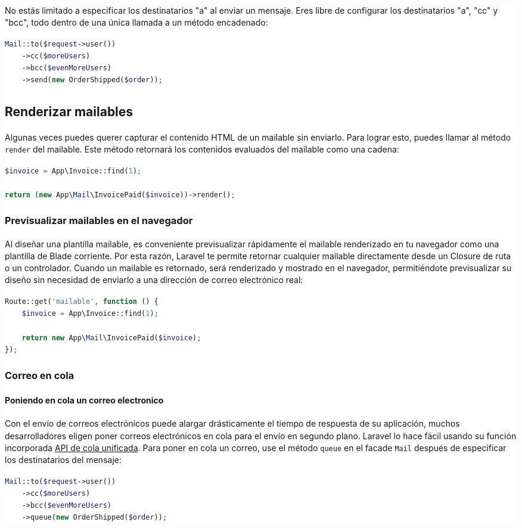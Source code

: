 No estás limitado a especificar los destinatarios "a" al enviar un mensaje. Eres libre de configurar los destinatarios "a", "cc" y "bcc", todo dentro de una única llamada a un método encadenado:

```php
Mail::to($request->user())
    ->cc($moreUsers)
    ->bcc($evenMoreUsers)
    ->send(new OrderShipped($order));
```

<a name="rendering-mailables"></a>
## Renderizar mailables

Algunas veces puedes querer capturar el contenido HTML de un mailable sin enviarlo. Para lograr esto, puedes llamar al método `render` del mailable. Este método retornará los contenidos evaluados del mailable como una cadena:

```php
$invoice = App\Invoice::find(1);

return (new App\Mail\InvoicePaid($invoice))->render();
```

<a name="previewing-mailables-in-the-browser"></a>
### Previsualizar mailables en el navegador

Al diseñar una plantilla mailable, es conveniente previsualizar rápidamente el mailable renderizado en tu navegador como una plantilla de Blade corriente. Por esta razón, Laravel te permite retornar cualquier mailable directamente desde un Closure de ruta o un controlador. Cuando un mailable es retornado, será renderizado y mostrado en el navegador, permitiéndote previsualizar su diseño sin necesidad de enviarlo a una dirección de correo electrónico real:

```php
Route::get('mailable', function () {
    $invoice = App\Invoice::find(1);

    return new App\Mail\InvoicePaid($invoice);
});
```

<a name="queueing-mail"></a>
### Correo en cola

#### Poniendo en cola un correo electronico

Con el envío de correos electrónicos puede alargar drásticamente el tiempo de respuesta de su aplicación, muchos desarrolladores eligen poner correos electrónicos en cola para el envío en segundo plano. Laravel lo hace fácil usando su función incorporada [API de cola unificada](/queues.html). Para poner en cola un correo, use el método `queue` en el facade `Mail` después de especificar los destinatarios del mensaje:

```php
Mail::to($request->user())
    ->cc($moreUsers)
    ->bcc($evenMoreUsers)
    ->queue(new OrderShipped($order));
```

